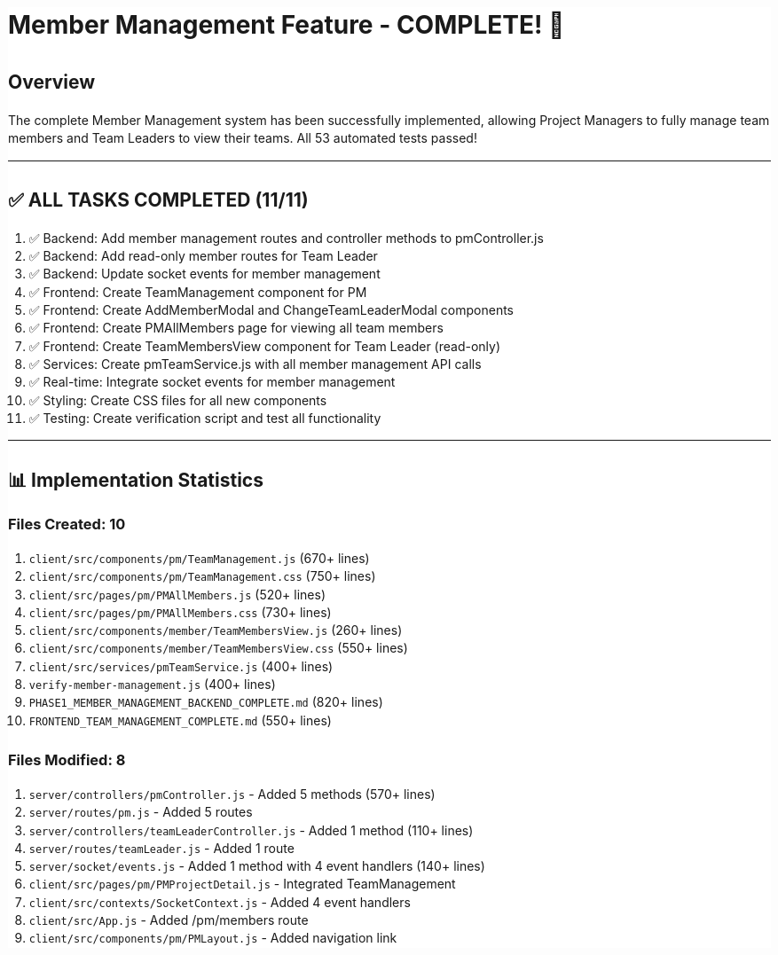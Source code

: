 # Member Management Feature - COMPLETE! 🎉

## Overview
The complete Member Management system has been successfully implemented, allowing Project Managers to fully manage team members and Team Leaders to view their teams. All 53 automated tests passed!

---

## ✅ ALL TASKS COMPLETED (11/11)

1. ✅ Backend: Add member management routes and controller methods to pmController.js
2. ✅ Backend: Add read-only member routes for Team Leader
3. ✅ Backend: Update socket events for member management
4. ✅ Frontend: Create TeamManagement component for PM
5. ✅ Frontend: Create AddMemberModal and ChangeTeamLeaderModal components
6. ✅ Frontend: Create PMAllMembers page for viewing all team members
7. ✅ Frontend: Create TeamMembersView component for Team Leader (read-only)
8. ✅ Services: Create pmTeamService.js with all member management API calls
9. ✅ Real-time: Integrate socket events for member management
10. ✅ Styling: Create CSS files for all new components
11. ✅ Testing: Create verification script and test all functionality

---

## 📊 Implementation Statistics

### Files Created: **10**
1. `client/src/components/pm/TeamManagement.js` (670+ lines)
2. `client/src/components/pm/TeamManagement.css` (750+ lines)
3. `client/src/pages/pm/PMAllMembers.js` (520+ lines)
4. `client/src/pages/pm/PMAllMembers.css` (730+ lines)
5. `client/src/components/member/TeamMembersView.js` (260+ lines)
6. `client/src/components/member/TeamMembersView.css` (550+ lines)
7. `client/src/services/pmTeamService.js` (400+ lines)
8. `verify-member-management.js` (400+ lines)
9. `PHASE1_MEMBER_MANAGEMENT_BACKEND_COMPLETE.md` (820+ lines)
10. `FRONTEND_TEAM_MANAGEMENT_COMPLETE.md` (550+ lines)

### Files Modified: **8**
1. `server/controllers/pmController.js` - Added 5 methods (570+ lines)
2. `server/routes/pm.js` - Added 5 routes
3. `server/controllers/teamLeaderController.js` - Added 1 method (110+ lines)
4. `server/routes/teamLeader.js` - Added 1 route
5. `server/socket/events.js` - Added 1 method with 4 event handlers (140+ lines)
6. `client/src/pages/pm/PMProjectDetail.js` - Integrated TeamManagement
7. `client/src/contexts/SocketContext.js` - Added 4 event handlers
8. `client/src/App.js` - Added /pm/members route
9. `client/src/components/pm/PMLayout.js` - Added navigation link
